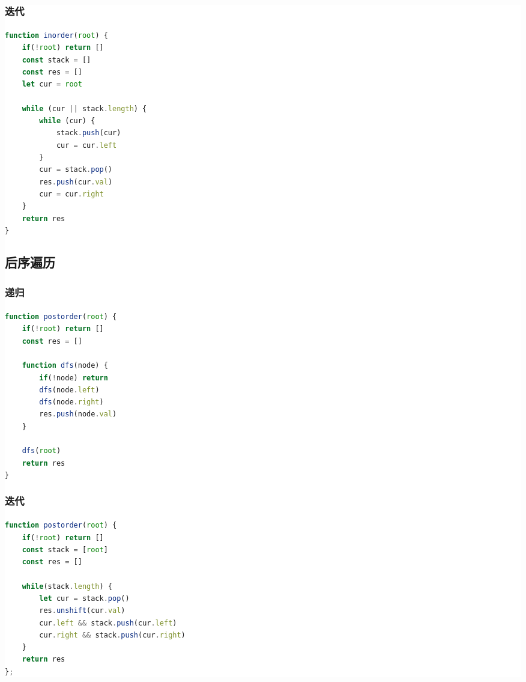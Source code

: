 ### 迭代

```javascript
function inorder(root) {
    if(!root) return []
    const stack = []
    const res = []
    let cur = root
    
    while (cur || stack.length) {
        while (cur) {
            stack.push(cur)	
            cur = cur.left
        }
        cur = stack.pop()
        res.push(cur.val)
        cur = cur.right
    }
    return res
}
```



## 后序遍历

### 递归

```javascript
function postorder(root) {
    if(!root) return []
    const res = []
    
    function dfs(node) {
        if(!node) return
        dfs(node.left)
        dfs(node.right)
        res.push(node.val)
    }
    
    dfs(root)
    return res
}
```

### 迭代

```javascript
function postorder(root) {
    if(!root) return []
    const stack = [root]
    const res = [] 
    
    while(stack.length) {
        let cur = stack.pop()
        res.unshift(cur.val)
		cur.left && stack.push(cur.left)
		cur.right && stack.push(cur.right)
    }
    return res
};

```
